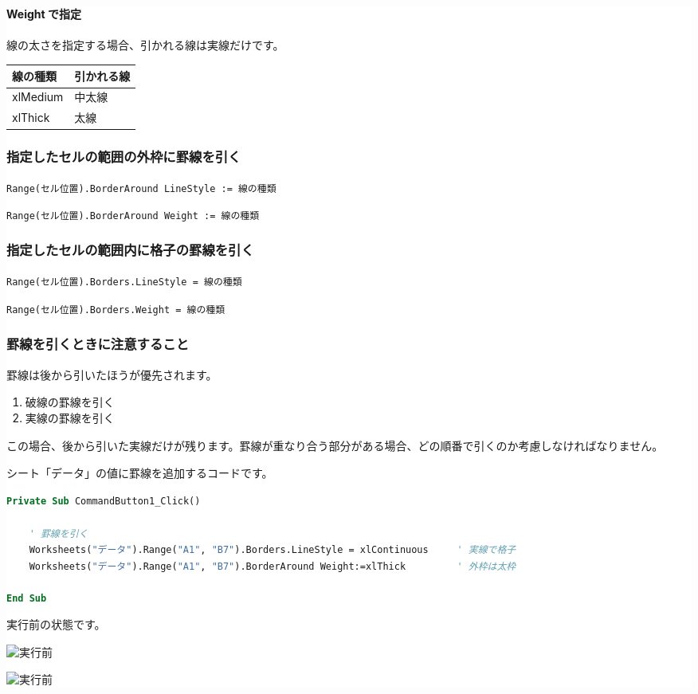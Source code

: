 #### Weight で指定

線の太さを指定する場合、引かれる線は実線だけです。

| 線の種類 | 引かれる線 |
| :--- | :--- |
| xlMedium | 中太線 |
| xlThick | 太線 |

### 指定したセルの範囲の外枠に罫線を引く

```vb
Range(セル位置).BorderAround LineStyle := 線の種類
```

```vb
Range(セル位置).BorderAround Weight := 線の種類
```

### 指定したセルの範囲内に格子の罫線を引く

```vb
Range(セル位置).Borders.LineStyle = 線の種類
```

```vb
Range(セル位置).Borders.Weight = 線の種類
```

### 罫線を引くときに注意すること

罫線は後から引いたほうが優先されます。

1. 破線の罫線を引く
2. 実線の罫線を引く

この場合、後から引いた実線だけが残ります。罫線が重なり合う部分がある場合、どの順番で引くのか考慮しなければなりません。

シート「データ」の値に罫線を追加するコードです。

```vb
Private Sub CommandButton1_Click()

    ' 罫線を引く
    Worksheets("データ").Range("A1", "B7").Borders.LineStyle = xlContinuous     ' 実線で格子
    Worksheets("データ").Range("A1", "B7").BorderAround Weight:=xlThick         ' 外枠は太枠

End Sub
```

実行前の状態です。

![実行前](img/2023-09-05_18h07_47.png)

![実行前](img/2023-09-05_20h33_59.png)

